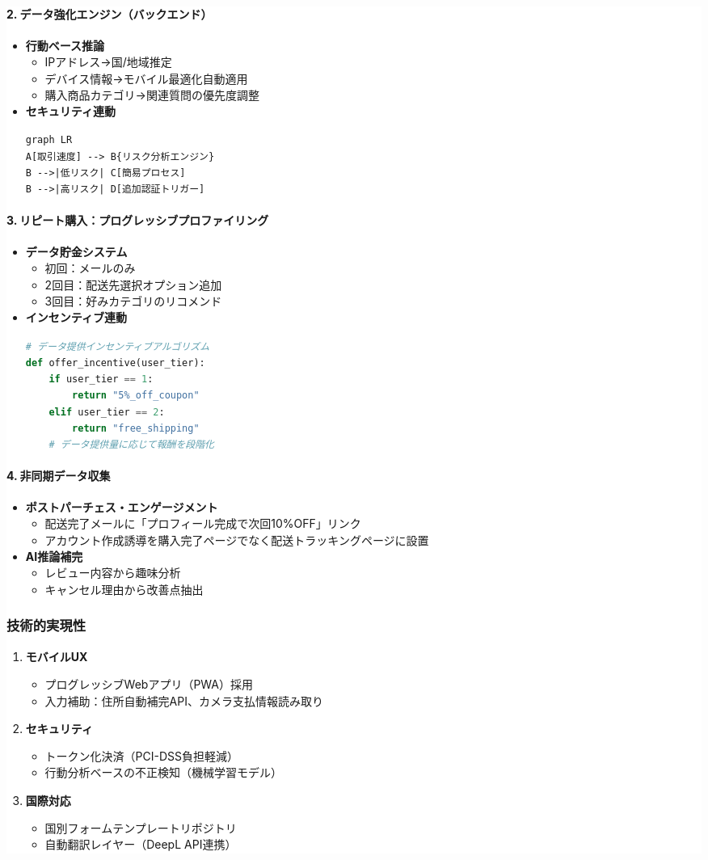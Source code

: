 #### 2. **データ強化エンジン（バックエンド）**
   - **行動ベース推論**
     - IPアドレス→国/地域推定
     - デバイス情報→モバイル最適化自動適用
     - 購入商品カテゴリ→関連質問の優先度調整
   - **セキュリティ連動**
     ```mermaid
     graph LR
     A[取引速度] --> B{リスク分析エンジン}
     B -->|低リスク| C[簡易プロセス]
     B -->|高リスク| D[追加認証トリガー]
     ```

#### 3. **リピート購入：プログレッシブプロファイリング**
   - **データ貯金システム**
     - 初回：メールのみ
     - 2回目：配送先選択オプション追加
     - 3回目：好みカテゴリのリコメンド
   - **インセンティブ連動**
     ```python
     # データ提供インセンティブアルゴリズム
     def offer_incentive(user_tier):
         if user_tier == 1: 
             return "5%_off_coupon"
         elif user_tier == 2:
             return "free_shipping"
         # データ提供量に応じて報酬を段階化
     ```

#### 4. **非同期データ収集**
   - **ポストパーチェス・エンゲージメント**
     - 配送完了メールに「プロフィール完成で次回10%OFF」リンク
     - アカウント作成誘導を購入完了ページでなく配送トラッキングページに設置
   - **AI推論補完**
     - レビュー内容から趣味分析
     - キャンセル理由から改善点抽出

### 技術的実現性
1. **モバイルUX**
   - プログレッシブWebアプリ（PWA）採用
   - 入力補助：住所自動補完API、カメラ支払情報読み取り

2. **セキュリティ**
   - トークン化決済（PCI-DSS負担軽減）
   - 行動分析ベースの不正検知（機械学習モデル）

3. **国際対応**
   - 国別フォームテンプレートリポジトリ
   - 自動翻訳レイヤー（DeepL API連携）

